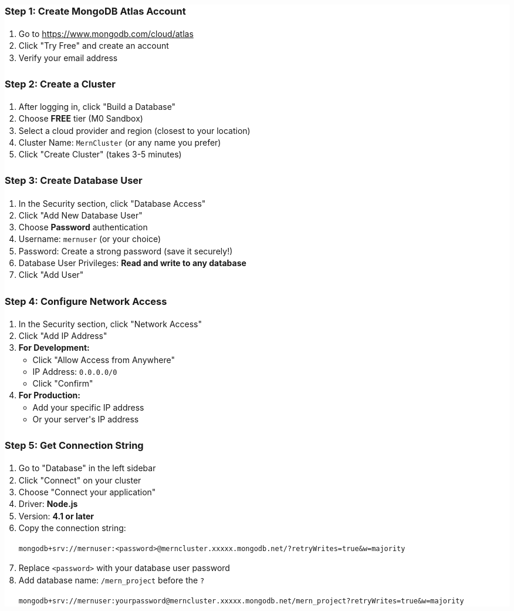 ### Step 1: Create MongoDB Atlas Account

1. Go to https://www.mongodb.com/cloud/atlas
2. Click "Try Free" and create an account
3. Verify your email address

### Step 2: Create a Cluster

1. After logging in, click "Build a Database"
2. Choose **FREE** tier (M0 Sandbox)
3. Select a cloud provider and region (closest to your location)
4. Cluster Name: `MernCluster` (or any name you prefer)
5. Click "Create Cluster" (takes 3-5 minutes)

### Step 3: Create Database User

1. In the Security section, click "Database Access"
2. Click "Add New Database User"
3. Choose **Password** authentication
4. Username: `mernuser` (or your choice)
5. Password: Create a strong password (save it securely!)
6. Database User Privileges: **Read and write to any database**
7. Click "Add User"

### Step 4: Configure Network Access

1. In the Security section, click "Network Access"
2. Click "Add IP Address"
3. **For Development:**
   - Click "Allow Access from Anywhere"
   - IP Address: `0.0.0.0/0`
   - Click "Confirm"
4. **For Production:**
   - Add your specific IP address
   - Or your server's IP address

### Step 5: Get Connection String

1. Go to "Database" in the left sidebar
2. Click "Connect" on your cluster
3. Choose "Connect your application"
4. Driver: **Node.js**
5. Version: **4.1 or later**
6. Copy the connection string:
   ```
   mongodb+srv://mernuser:<password>@merncluster.xxxxx.mongodb.net/?retryWrites=true&w=majority
   ```
7. Replace `<password>` with your database user password
8. Add database name: `/mern_project` before the `?`
   ```
   mongodb+srv://mernuser:yourpassword@merncluster.xxxxx.mongodb.net/mern_project?retryWrites=true&w=majority
   ```
